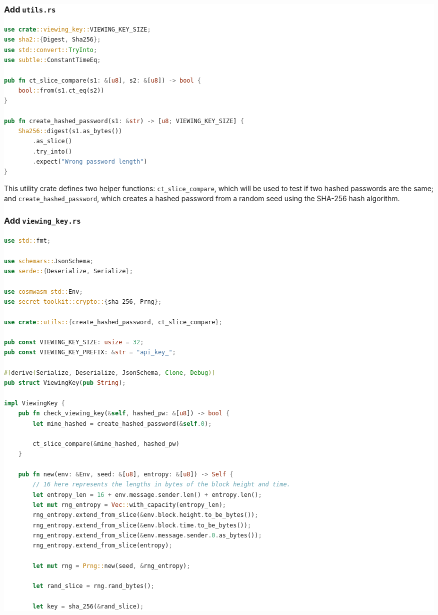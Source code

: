 ### Add `utils.rs`

```rust
use crate::viewing_key::VIEWING_KEY_SIZE;
use sha2::{Digest, Sha256};
use std::convert::TryInto;
use subtle::ConstantTimeEq;

pub fn ct_slice_compare(s1: &[u8], s2: &[u8]) -> bool {
    bool::from(s1.ct_eq(s2))
}

pub fn create_hashed_password(s1: &str) -> [u8; VIEWING_KEY_SIZE] {
    Sha256::digest(s1.as_bytes())
        .as_slice()
        .try_into()
        .expect("Wrong password length")
}
```

This utility crate defines two helper functions: `ct_slice_compare`, which will be used to test if two hashed passwords are the same; and `create_hashed_password`, which creates a hashed password from a random seed using the SHA-256 hash algorithm.

### Add `viewing_key.rs`

```rust
use std::fmt;

use schemars::JsonSchema;
use serde::{Deserialize, Serialize};

use cosmwasm_std::Env;
use secret_toolkit::crypto::{sha_256, Prng};

use crate::utils::{create_hashed_password, ct_slice_compare};

pub const VIEWING_KEY_SIZE: usize = 32;
pub const VIEWING_KEY_PREFIX: &str = "api_key_";

#[derive(Serialize, Deserialize, JsonSchema, Clone, Debug)]
pub struct ViewingKey(pub String);

impl ViewingKey {
    pub fn check_viewing_key(&self, hashed_pw: &[u8]) -> bool {
        let mine_hashed = create_hashed_password(&self.0);

        ct_slice_compare(&mine_hashed, hashed_pw)
    }

    pub fn new(env: &Env, seed: &[u8], entropy: &[u8]) -> Self {
        // 16 here represents the lengths in bytes of the block height and time.
        let entropy_len = 16 + env.message.sender.len() + entropy.len();
        let mut rng_entropy = Vec::with_capacity(entropy_len);
        rng_entropy.extend_from_slice(&env.block.height.to_be_bytes());
        rng_entropy.extend_from_slice(&env.block.time.to_be_bytes());
        rng_entropy.extend_from_slice(&env.message.sender.0.as_bytes());
        rng_entropy.extend_from_slice(entropy);

        let mut rng = Prng::new(seed, &rng_entropy);

        let rand_slice = rng.rand_bytes();

        let key = sha_256(&rand_slice);

```
